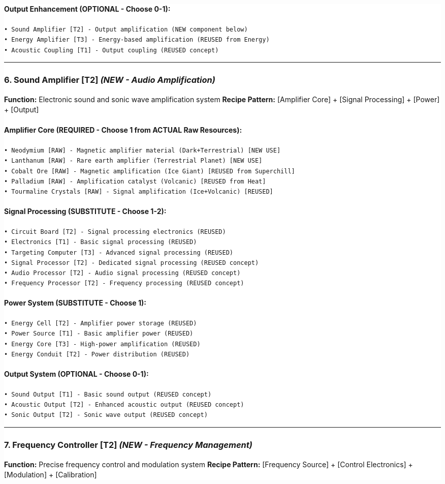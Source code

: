 #### **Output Enhancement (OPTIONAL - Choose 0-1):**
```
• Sound Amplifier [T2] - Output amplification (NEW component below)
• Energy Amplifier [T3] - Energy-based amplification (REUSED from Energy)
• Acoustic Coupling [T1] - Output coupling (REUSED concept)
```

---

### **6. Sound Amplifier [T2]** *(NEW - Audio Amplification)*
**Function:** Electronic sound and sonic wave amplification system
**Recipe Pattern:** [Amplifier Core] + [Signal Processing] + [Power] + [Output]

#### **Amplifier Core (REQUIRED - Choose 1 from ACTUAL Raw Resources):**
```
• Neodymium [RAW] - Magnetic amplifier material (Dark+Terrestrial) [NEW USE]
• Lanthanum [RAW] - Rare earth amplifier (Terrestrial Planet) [NEW USE]
• Cobalt Ore [RAW] - Magnetic amplification (Ice Giant) [REUSED from Superchill]
• Palladium [RAW] - Amplification catalyst (Volcanic) [REUSED from Heat]
• Tourmaline Crystals [RAW] - Signal amplification (Ice+Volcanic) [REUSED]
```

#### **Signal Processing (SUBSTITUTE - Choose 1-2):**
```
• Circuit Board [T2] - Signal processing electronics (REUSED)
• Electronics [T1] - Basic signal processing (REUSED)
• Targeting Computer [T3] - Advanced signal processing (REUSED)
• Signal Processor [T2] - Dedicated signal processing (REUSED concept)
• Audio Processor [T2] - Audio signal processing (REUSED concept)
• Frequency Processor [T2] - Frequency processing (REUSED concept)
```

#### **Power System (SUBSTITUTE - Choose 1):**
```
• Energy Cell [T2] - Amplifier power storage (REUSED)
• Power Source [T1] - Basic amplifier power (REUSED)
• Energy Core [T3] - High-power amplification (REUSED)
• Energy Conduit [T2] - Power distribution (REUSED)
```

#### **Output System (OPTIONAL - Choose 0-1):**
```
• Sound Output [T1] - Basic sound output (REUSED concept)
• Acoustic Output [T2] - Enhanced acoustic output (REUSED concept)
• Sonic Output [T2] - Sonic wave output (REUSED concept)
```

---

### **7. Frequency Controller [T2]** *(NEW - Frequency Management)*
**Function:** Precise frequency control and modulation system
**Recipe Pattern:** [Frequency Source] + [Control Electronics] + [Modulation] + [Calibration]
